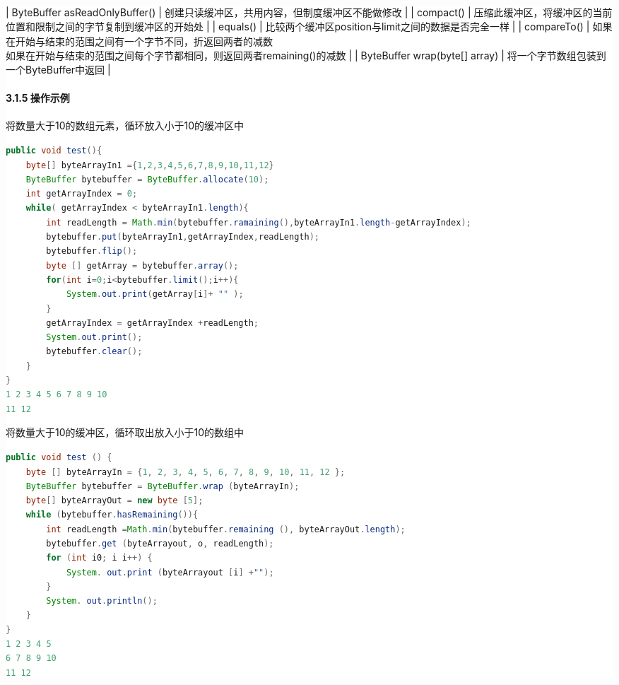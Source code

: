 |                ByteBuffer asReadOnlyBuffer()                 | 创建只读缓冲区，共用内容，但制度缓冲区不能做修改             |
|                          compact()                           | 压缩此缓冲区，将缓冲区的当前位置和限制之间的字节复制到缓冲区的开始处 |
|                           equals()                           | 比较两个缓冲区position与limit之间的数据是否完全一样          |
|                         compareTo()                          | 如果在开始与结束的范围之间有一个字节不同，折返回两者的减数<br/>如果在开始与结束的范围之间每个字节都相同，则返回两者remaining()的减数 |
|                ByteBuffer wrap(byte[] array)                 | 将一个字节数组包装到一个ByteBuffer中返回                     |

#### 3.1.5 操作示例

将数量大于10的数组元素，循环放入小于10的缓冲区中

```java
public void test(){
    byte[] byteArrayIn1 ={1,2,3,4,5,6,7,8,9,10,11,12}
    ByteBuffer bytebuffer = ByteBuffer.allocate(10);
    int getArrayIndex = 0;
    while( getArrayIndex < byteArrayIn1.length){
        int readLength = Math.min(bytebuffer.ramaining(),byteArrayIn1.length-getArrayIndex);
        bytebuffer.put(byteArrayIn1,getArrayIndex,readLength);
        bytebuffer.flip();
        byte [] getArray = bytebuffer.array();
        for(int i=0;i<bytebuffer.limit();i++){
            System.out.print(getArray[i]+ "" );
        }
        getArrayIndex = getArrayIndex +readLength;
        System.out.print();
        bytebuffer.clear();
    }
}
1 2 3 4 5 6 7 8 9 10
11 12
```

将数量大于10的缓冲区，循环取出放入小于10的数组中

```java
public void test () {
    byte [] byteArrayIn = {1, 2, 3, 4, 5, 6, 7, 8, 9, 10, 11, 12 };
    ByteBuffer bytebuffer = ByteBuffer.wrap (byteArrayIn);
    byte[] byteArrayOut = new byte [5];
    while (bytebuffer.hasRemaining()){
        int readLength =Math.min(bytebuffer.remaining (), byteArrayOut.length);
        bytebuffer.get (byteArrayout, o, readLength);
        for (int i0; i i++) {
            System. out.print (byteArrayout [i] +"");
        }
        System. out.println();
    }
}
1 2 3 4 5
6 7 8 9 10
11 12
```
